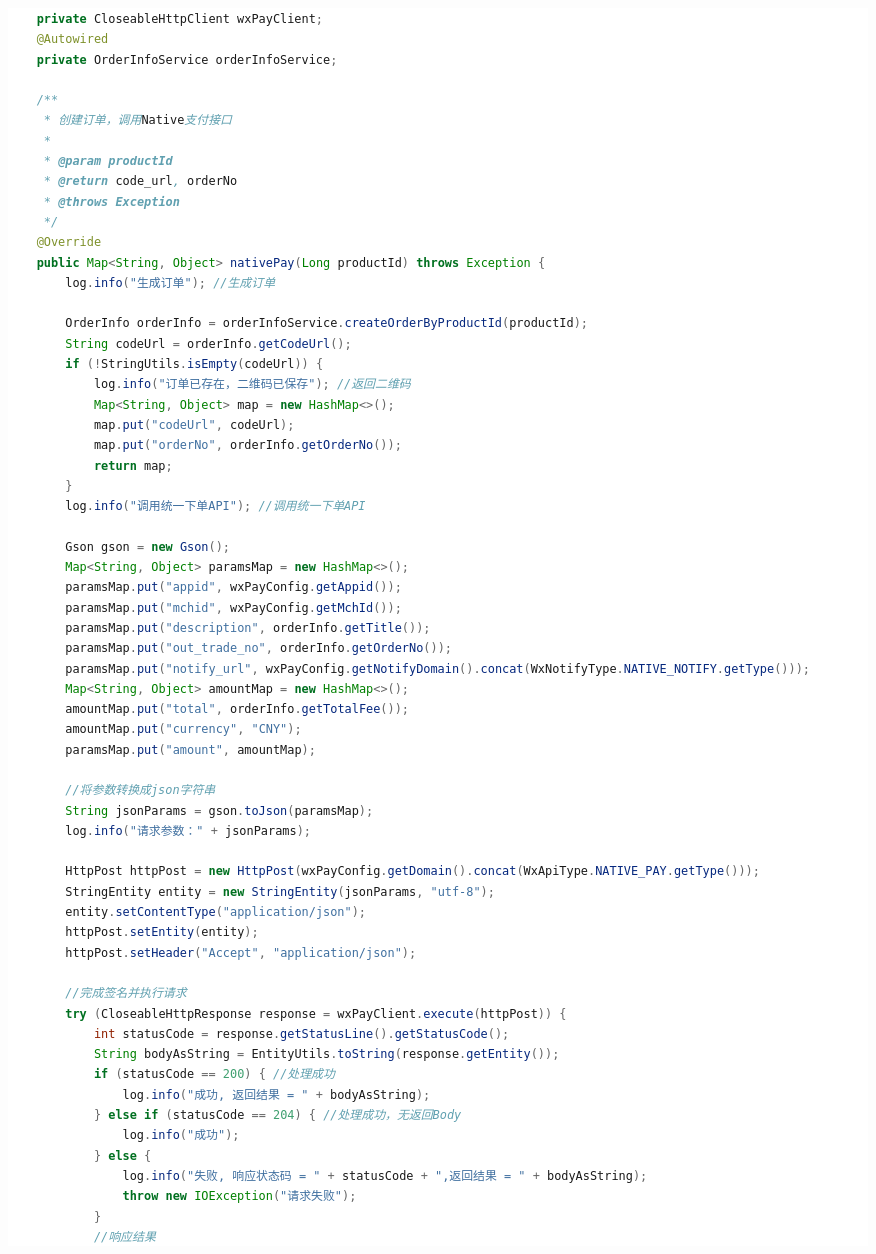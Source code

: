 ```java
    private CloseableHttpClient wxPayClient;
    @Autowired
    private OrderInfoService orderInfoService;

    /**
     * 创建订单，调用Native支付接口
     *
     * @param productId
     * @return code_url, orderNo
     * @throws Exception
     */
    @Override
    public Map<String, Object> nativePay(Long productId) throws Exception {
        log.info("生成订单"); //生成订单

        OrderInfo orderInfo = orderInfoService.createOrderByProductId(productId);
        String codeUrl = orderInfo.getCodeUrl();
        if (!StringUtils.isEmpty(codeUrl)) {
            log.info("订单已存在，二维码已保存"); //返回二维码
            Map<String, Object> map = new HashMap<>();
            map.put("codeUrl", codeUrl);
            map.put("orderNo", orderInfo.getOrderNo());
            return map;
        }
        log.info("调用统一下单API"); //调用统一下单API

        Gson gson = new Gson();
        Map<String, Object> paramsMap = new HashMap<>();
        paramsMap.put("appid", wxPayConfig.getAppid());
        paramsMap.put("mchid", wxPayConfig.getMchId());
        paramsMap.put("description", orderInfo.getTitle());
        paramsMap.put("out_trade_no", orderInfo.getOrderNo());
        paramsMap.put("notify_url", wxPayConfig.getNotifyDomain().concat(WxNotifyType.NATIVE_NOTIFY.getType()));
        Map<String, Object> amountMap = new HashMap<>();
        amountMap.put("total", orderInfo.getTotalFee());
        amountMap.put("currency", "CNY");
        paramsMap.put("amount", amountMap);

        //将参数转换成json字符串
        String jsonParams = gson.toJson(paramsMap);
        log.info("请求参数：" + jsonParams);

        HttpPost httpPost = new HttpPost(wxPayConfig.getDomain().concat(WxApiType.NATIVE_PAY.getType()));
        StringEntity entity = new StringEntity(jsonParams, "utf-8");
        entity.setContentType("application/json");
        httpPost.setEntity(entity);
        httpPost.setHeader("Accept", "application/json");

        //完成签名并执行请求
        try (CloseableHttpResponse response = wxPayClient.execute(httpPost)) {
            int statusCode = response.getStatusLine().getStatusCode();
            String bodyAsString = EntityUtils.toString(response.getEntity());
            if (statusCode == 200) { //处理成功
                log.info("成功, 返回结果 = " + bodyAsString);
            } else if (statusCode == 204) { //处理成功，无返回Body
                log.info("成功");
            } else {
                log.info("失败, 响应状态码 = " + statusCode + ",返回结果 = " + bodyAsString);
                throw new IOException("请求失败");
            }
            //响应结果
```